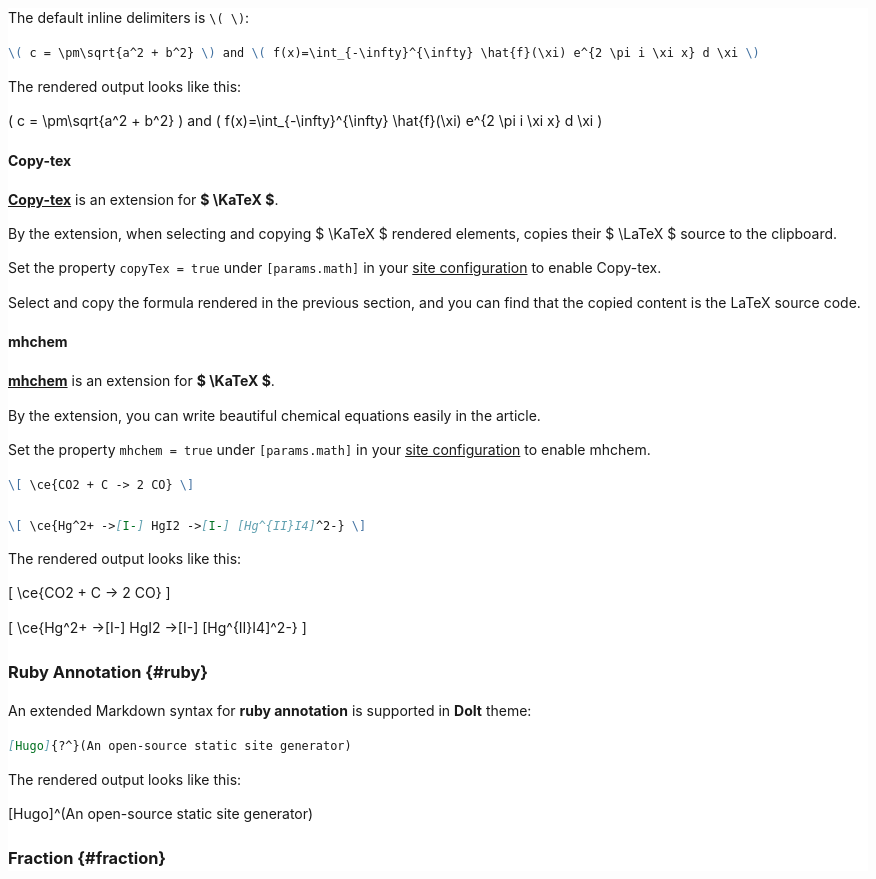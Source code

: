 The default inline delimiters is `\( \)`:

```markdown
\( c = \pm\sqrt{a^2 + b^2} \) and \( f(x)=\int_{-\infty}^{\infty} \hat{f}(\xi) e^{2 \pi i \xi x} d \xi \)
```

The rendered output looks like this:

\( c = \pm\sqrt{a^2 + b^2} \) and \( f(x)=\int_{-\infty}^{\infty} \hat{f}(\xi) e^{2 \pi i \xi x} d \xi \)

#### Copy-tex

**[Copy-tex](https://github.com/KaTeX/KaTeX/tree/main/contrib/copy-tex)** is an extension for **$ \KaTeX $**.

By the extension, when selecting and copying $ \KaTeX $ rendered elements, copies their $ \LaTeX $ source to the clipboard.

Set the property `copyTex = true` under `[params.math]` in your [site configuration](../theme-documentation-basics#site-configuration) to enable Copy-tex.

Select and copy the formula rendered in the previous section, and you can find that the copied content is the LaTeX source code.

#### mhchem

**[mhchem](https://github.com/KaTeX/KaTeX/tree/main/contrib/copy-tex)** is an extension for **$ \KaTeX $**.

By the extension, you can write beautiful chemical equations easily in the article.

Set the property `mhchem = true` under `[params.math]` in your [site configuration](../theme-documentation-basics#site-configuration) to enable mhchem.

```markdown
\[ \ce{CO2 + C -> 2 CO} \]

\[ \ce{Hg^2+ ->[I-] HgI2 ->[I-] [Hg^{II}I4]^2-} \]
```

The rendered output looks like this:

\[ \ce{CO2 + C -> 2 CO} \]

\[ \ce{Hg^2+ ->[I-] HgI2 ->[I-] [Hg^{II}I4]^2-} \]

### Ruby Annotation {#ruby}

An extended Markdown syntax for **ruby annotation** is supported in **DoIt** theme:

```markdown
[Hugo]{?^}(An open-source static site generator)
```

The rendered output looks like this:

[Hugo]^(An open-source static site generator)

### Fraction {#fraction}
